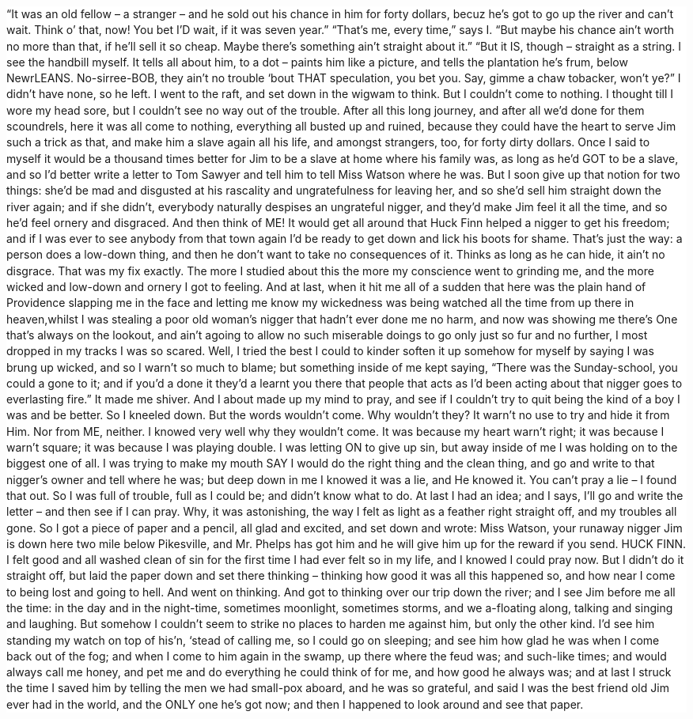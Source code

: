 “It was an old fellow – a stranger – and he sold out his chance in him for forty dollars, becuz he’s got to go up the river and can’t wait. Think o’ that, now! You bet I’D wait, if it was seven year.”
“That’s me, every time,” says I. “But maybe his chance ain’t worth no more than that, if he’ll sell it so cheap. Maybe there’s something ain’t straight about it.”
“But it IS, though – straight as a string. I see the handbill myself. It tells all about him, to a dot – paints him like a picture, and tells the plantation he’s frum, below NewrLEANS. No-sirree-BOB, they ain’t no trouble ‘bout THAT speculation, you bet you. Say, gimme a chaw tobacker, won’t ye?”
I didn’t have none, so he left. I went to the raft, and set down in the wigwam to think. But I couldn’t come to nothing. I thought till I wore my head sore, but I couldn’t see no way out of the trouble. After all this long journey, and after all we’d done for them scoundrels, here it was all come to nothing, everything all busted up and ruined, because they could have the heart to serve Jim such a trick as that, and make him a slave again all his life, and amongst strangers, too, for forty dirty dollars.
Once I said to myself it would be a thousand times better for Jim to be a slave at home where his family was, as long as he’d GOT to be a slave, and so I’d better write a letter to Tom Sawyer and tell him to tell Miss Watson where he was. But I soon give up that notion for two things: she’d be mad and disgusted at his rascality and ungratefulness for leaving her, and so she’d sell him straight down the river again; and if she didn’t, everybody naturally despises an ungrateful nigger, and they’d make Jim feel it all the time, and so he’d feel ornery and disgraced. And then think of ME! It would get all around that Huck Finn helped a nigger to get his freedom; and if I was ever to see anybody from that town again I’d be ready to get down and lick his boots for shame. That’s just the way: a person does a low-down thing, and then he don’t want to take no consequences of it. Thinks as long as he can hide, it ain’t no disgrace. That was my fix exactly. The more I studied about this the more my conscience went to grinding me, and the more wicked and low-down and ornery I got to feeling. And at last, when it hit me all of a sudden that here was the plain hand of Providence slapping me in the face and letting me know my wickedness was being watched all the time from up there in heaven,whilst I was stealing a poor old woman’s nigger that hadn’t ever done me no harm, and now was showing me there’s One that’s always on the lookout, and ain’t agoing to allow no such miserable doings to go only just so fur and no further, I most dropped in my tracks I was so scared. Well, I tried the best I could to kinder soften it up somehow for myself by saying I was brung up wicked, and so I warn’t so much to blame; but something inside of me kept saying, “There was the Sunday-school, you could a gone to it; and if you’d a done it they’d a learnt you there that people that acts as I’d been acting about that nigger goes to everlasting fire.”
It made me shiver. And I about made up my mind to pray, and see if I couldn’t try to quit being the kind of a boy I was and be better. So I kneeled down. But the words wouldn’t come. Why wouldn’t they? It warn’t no use to try and hide it from Him. Nor from ME, neither. I knowed very well why they wouldn’t come. It was because my heart warn’t right; it was because I warn’t square; it was because I was playing double. I was letting ON to give up sin, but away inside of me I was holding on to the biggest one of all. I was trying to make my mouth SAY I would do the right thing and the clean thing, and go and write to that nigger’s owner and tell where he was; but deep down in me I knowed it was a lie, and He knowed it. You can’t pray a lie – I found that out.
So I was full of trouble, full as I could be; and didn’t know what to do. At last I had an idea; and I says, I’ll go and write the letter – and then see if I can pray. Why, it was astonishing, the way I felt as light as a feather right straight off, and my troubles all gone. So I got a piece of paper and a pencil, all glad and excited, and set down and wrote:
Miss Watson, your runaway nigger Jim is down here two mile below Pikesville, and Mr. Phelps has got him and he will give him up for the reward if you send.
HUCK FINN.
I felt good and all washed clean of sin for the first time I had ever felt so in my life, and I knowed I could pray now. But I didn’t do it straight off, but laid the paper down and set there thinking – thinking how good it was all this happened so, and how near I come to being lost and going to hell. And went on thinking. And got to thinking over our trip down the river; and I see Jim before me all the time: in the day and in the night-time, sometimes moonlight, sometimes storms, and we a-floating along, talking and singing and laughing. But somehow I couldn’t seem to strike no places to harden me against him, but only the other kind. I’d see him standing my watch on top of his’n, ‘stead of calling me, so I could go on sleeping; and see him how glad he was when I come back out of the fog; and when I come to him again in the swamp, up there where the feud was; and such-like times; and would always call me honey, and pet me and do everything he could think of for me, and how good he always was; and at last I struck the time I saved him by telling the men we had small-pox aboard, and he was so grateful, and said I was the best friend old Jim ever had in the world, and the ONLY one he’s got now; and then I happened to look around and see that paper.